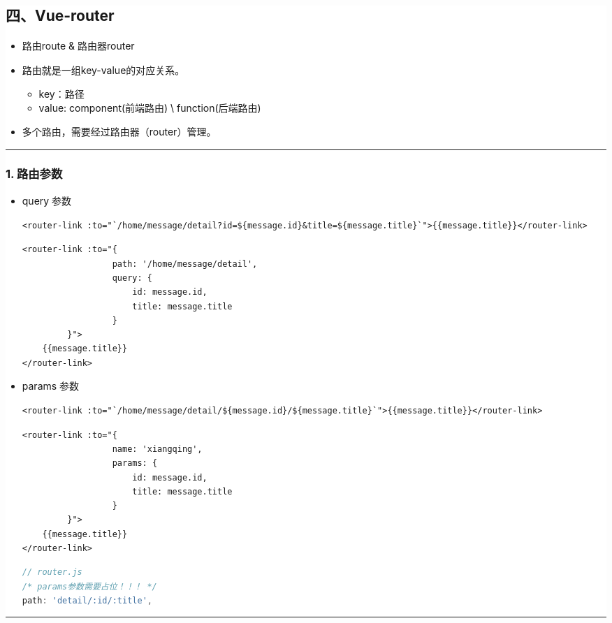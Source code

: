 

## 四、Vue-router

- 路由route & 路由器router

- 路由就是一组key-value的对应关系。
  - key：路径
  - value: component(前端路由) \ function(后端路由)

- 多个路由，需要经过路由器（router）管理。

---

### 1. 路由参数

- query 参数

  ~~~ vue
  <router-link :to="`/home/message/detail?id=${message.id}&title=${message.title}`">{{message.title}}</router-link>
  ~~~

  ~~~ vue
  <router-link :to="{
                    path: '/home/message/detail',
                    query: {
                        id: message.id,
                        title: message.title
                    }
           }">
      {{message.title}}
  </router-link>
  ~~~

  

- params 参数

  ~~~ vue
  <router-link :to="`/home/message/detail/${message.id}/${message.title}`">{{message.title}}</router-link>
  ~~~

  ~~~ vue
  <router-link :to="{
                    name: 'xiangqing',
                    params: {
                        id: message.id,
                        title: message.title
                    }
           }">
      {{message.title}}
  </router-link>
  
  ~~~

  ~~~ js
  // router.js
  /* params参数需要占位！！！ */
  path: 'detail/:id/:title',
  ~~~

---